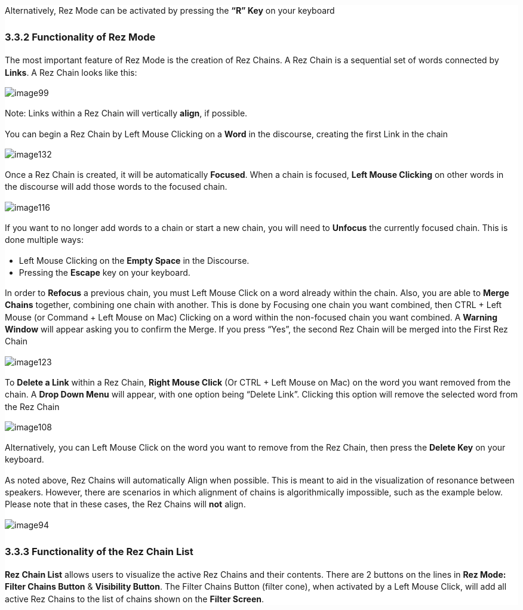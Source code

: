 Alternatively, Rez Mode can be activated by pressing the **“R” Key** on your keyboard
  
### 3.3.2	Functionality of Rez Mode

The most important feature of Rez Mode is the creation of Rez Chains. A Rez Chain is a sequential set of words connected by **Links**. A Rez Chain looks like this:

![image99](https://user-images.githubusercontent.com/34769184/130874479-f342bfbf-5d45-4a56-a951-b6c8e8470194.png)

Note: Links within a Rez Chain will vertically **align**, if possible.

You can begin a Rez Chain by Left Mouse Clicking on a **Word** in the discourse, creating the first Link in the chain

![image132](https://user-images.githubusercontent.com/34769184/130874539-6cea5547-5094-4645-96e0-4236d29a8db6.png)

Once a Rez Chain is created, it will be automatically **Focused**. When a chain is focused, **Left Mouse Clicking** on other words in the discourse will add those words to the focused chain.

![image116](https://user-images.githubusercontent.com/34769184/130874600-2902c0bd-32e0-4699-858b-2ff2edb6ae74.png)

If you want to no longer add words to a chain or start a new chain, you will need to **Unfocus** the currently focused chain. This is done multiple ways:
  * Left Mouse Clicking on the **Empty Space** in the Discourse.
  * Pressing the **Escape** key on your keyboard.

In order to **Refocus** a previous chain, you must Left Mouse Click on a word already within the chain.  Also, you are able to **Merge Chains** together, combining one chain with another. This is done by Focusing one chain you want combined, then CTRL + Left Mouse (or Command + Left Mouse on Mac) Clicking on a word within the non-focused chain you want combined. A **Warning Window** will appear asking you to confirm the Merge. If you press “Yes”, the second Rez Chain will be merged into the First Rez Chain

![image123](https://user-images.githubusercontent.com/34769184/130874743-d5bf44fb-07e8-4e8e-a2b9-2b131f8cede6.png)

To **Delete a Link** within a Rez Chain, **Right Mouse Click** (Or CTRL + Left Mouse on Mac)  on the word you want removed from the chain. A **Drop Down Menu** will appear, with one option being “Delete Link”. Clicking this option will remove the selected word from the Rez Chain

![image108](https://user-images.githubusercontent.com/34769184/130874808-2d19eedf-cbc8-4980-ad30-448a6a9e49a8.png)

Alternatively, you can Left Mouse Click on the word you want to remove from the Rez Chain, then press the **Delete Key** on your keyboard.

As noted above, Rez Chains will automatically Align when possible. This is meant to aid in the visualization of resonance between speakers. However, there are scenarios in which alignment of chains is algorithmically impossible, such as the example below. Please note that in these cases, the Rez Chains will **not** align.

![image94](https://user-images.githubusercontent.com/34769184/130874872-01047324-8444-4335-8b2e-8f96a2987d7b.png)

### 3.3.3	Functionality of the Rez Chain List

**Rez Chain List** allows users to visualize the active Rez Chains and their contents.
There are 2 buttons on the lines in **Rez Mode: Filter Chains Button** & **Visibility Button**. The Filter Chains Button (filter cone), when activated by a Left Mouse Click, will add all active Rez Chains to the list of chains shown on the **Filter Screen**.
